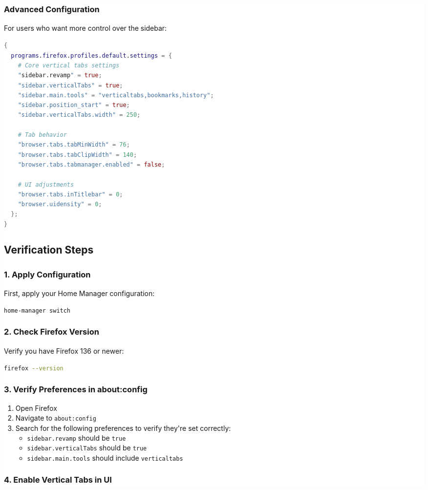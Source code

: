 ### Advanced Configuration

For users who want more control over the sidebar:

```nix
{
  programs.firefox.profiles.default.settings = {
    # Core vertical tabs settings
    "sidebar.revamp" = true;
    "sidebar.verticalTabs" = true;
    "sidebar.main.tools" = "verticaltabs,bookmarks,history";
    "sidebar.position_start" = true;
    "sidebar.verticalTabs.width" = 250;
    
    # Tab behavior
    "browser.tabs.tabMinWidth" = 76;
    "browser.tabs.tabClipWidth" = 140;
    "browser.tabs.tabmanager.enabled" = false;
    
    # UI adjustments
    "browser.tabs.inTitlebar" = 0;
    "browser.uidensity" = 0;
  };
}
```

## Verification Steps

### 1. Apply Configuration

First, apply your Home Manager configuration:

```bash
home-manager switch
```

### 2. Check Firefox Version

Verify you have Firefox 136 or newer:

```bash
firefox --version
```

### 3. Verify Preferences in about:config

1. Open Firefox
2. Navigate to `about:config`
3. Search for the following preferences to verify they're set correctly:
   - `sidebar.revamp` should be `true`
   - `sidebar.verticalTabs` should be `true`
   - `sidebar.main.tools` should include `verticaltabs`

### 4. Enable Vertical Tabs in UI
